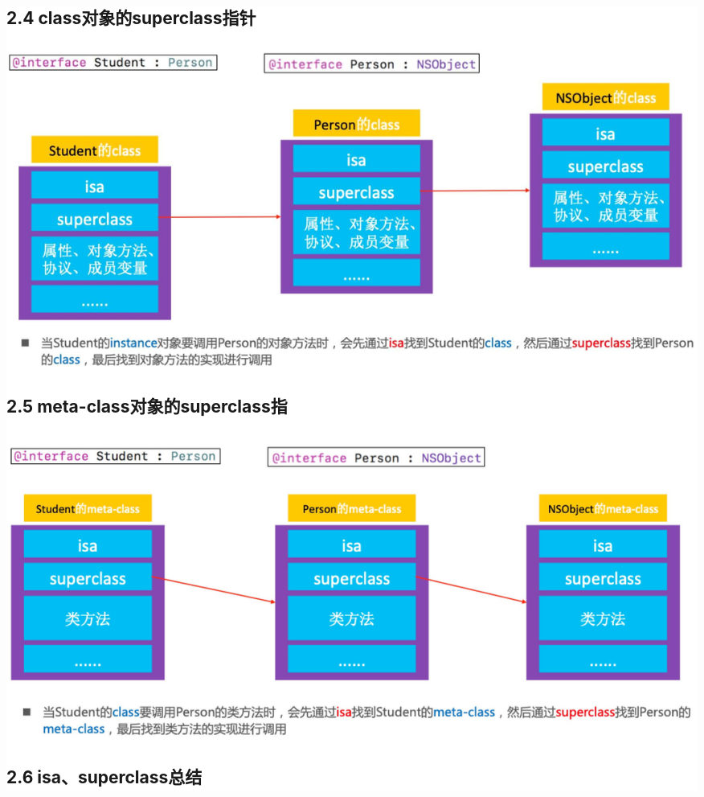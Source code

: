 ## 2.4 class对象的superclass指针
![](OC底层原理/imgs/2/2.4_1.png)
## 2.5 meta-class对象的superclass指
![](OC底层原理/imgs/2/2.5_1.png)
## 2.6 isa、superclass总结
